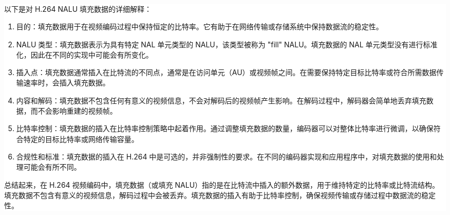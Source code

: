 以下是对 H.264 NALU 填充数据的详细解释：

1. 目的：填充数据用于在视频编码过程中保持恒定的比特率。它有助于在网络传输或存储系统中保持数据流的稳定性。

2. NALU 类型：填充数据表示为具有特定 NAL 单元类型的 NALU，该类型被称为 "fill" NALU。填充数据的 NAL 单元类型没有进行标准化，因此在不同的实现中可能会有所变化。

3. 插入点：填充数据通常插入在比特流的不同点，通常是在访问单元（AU）或视频帧之间。在需要保持特定目标比特率或符合所需数据传输速率时，会插入填充数据。

4. 内容和解码：填充数据不包含任何有意义的视频信息，不会对解码后的视频帧产生影响。在解码过程中，解码器会简单地丢弃填充数据，而不会影响重建的视频帧。

5. 比特率控制：填充数据的插入在比特率控制策略中起着作用。通过调整填充数据的数量，编码器可以对整体比特率进行微调，以确保符合特定的目标比特率或网络传输容量。

6. 合规性和标准：填充数据的插入在 H.264 中是可选的，并非强制性的要求。在不同的编码器实现和应用程序中，对填充数据的使用和处理可能会有所不同。

总结起来，在 H.264 视频编码中，填充数据（或填充 NALU）指的是在比特流中插入的额外数据，用于维持特定的比特率或比特流结构。填充数据不包含有意义的视频信息，解码过程中会被丢弃。填充数据的插入有助于比特率控制，确保视频传输或存储过程中数据流的稳定性。